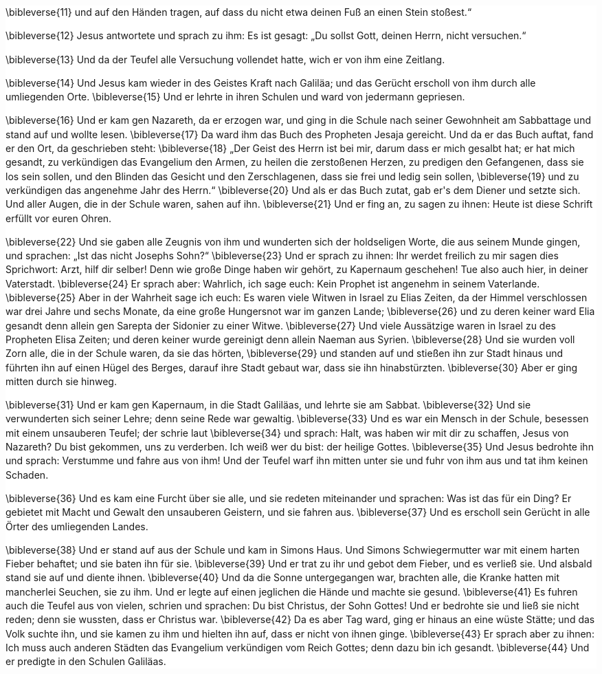 \bibleverse{11} und auf den Händen tragen, auf dass du nicht etwa deinen Fuß an einen Stein stoßest.“ 

\bibleverse{12} Jesus antwortete und sprach zu ihm: Es ist gesagt: „Du sollst Gott, deinen Herrn, nicht versuchen.“ 

\bibleverse{13} Und da der Teufel alle Versuchung vollendet hatte, wich er von ihm eine Zeitlang. 

\bibleverse{14} Und Jesus kam wieder in des Geistes Kraft nach Galiläa; und das Gerücht erscholl von ihm durch alle umliegenden Orte. \bibleverse{15} Und er lehrte in ihren Schulen und ward von jedermann gepriesen. 

\bibleverse{16} Und er kam gen Nazareth, da er erzogen war, und ging in die Schule nach seiner Gewohnheit am Sabbattage und stand auf und wollte lesen. \bibleverse{17} Da ward ihm das Buch des Propheten Jesaja gereicht. Und da er das Buch auftat, fand er den Ort, da geschrieben steht: \bibleverse{18} „Der Geist des Herrn ist bei mir, darum dass er mich gesalbt hat; er hat mich gesandt, zu verkündigen das Evangelium den Armen, zu heilen die zerstoßenen Herzen, zu predigen den Gefangenen, dass sie los sein sollen, und den Blinden das Gesicht und den Zerschlagenen, dass sie frei und ledig sein sollen, \bibleverse{19} und zu verkündigen das angenehme Jahr des Herrn.“ \bibleverse{20} Und als er das Buch zutat, gab er's dem Diener und setzte sich. Und aller Augen, die in der Schule waren, sahen auf ihn. \bibleverse{21} Und er fing an, zu sagen zu ihnen: Heute ist diese Schrift erfüllt vor euren Ohren. 

\bibleverse{22} Und sie gaben alle Zeugnis von ihm und wunderten sich der holdseligen Worte, die aus seinem Munde gingen, und sprachen: „Ist das nicht Josephs Sohn?“ \bibleverse{23} Und er sprach zu ihnen: Ihr werdet freilich zu mir sagen dies Sprichwort: Arzt, hilf dir selber! Denn wie große Dinge haben wir gehört, zu Kapernaum geschehen! Tue also auch hier, in deiner Vaterstadt. \bibleverse{24} Er sprach aber: Wahrlich, ich sage euch: Kein Prophet ist angenehm in seinem Vaterlande. \bibleverse{25} Aber in der Wahrheit sage ich euch: Es waren viele Witwen in Israel zu Elias Zeiten, da der Himmel verschlossen war drei Jahre und sechs Monate, da eine große Hungersnot war im ganzen Lande; \bibleverse{26} und zu deren keiner ward Elia gesandt denn allein gen Sarepta der Sidonier zu einer Witwe. \bibleverse{27} Und viele Aussätzige waren in Israel zu des Propheten Elisa Zeiten; und deren keiner wurde gereinigt denn allein Naeman aus Syrien. \bibleverse{28} Und sie wurden voll Zorn alle, die in der Schule waren, da sie das hörten, \bibleverse{29} und standen auf und stießen ihn zur Stadt hinaus und führten ihn auf einen Hügel des Berges, darauf ihre Stadt gebaut war, dass sie ihn hinabstürzten. \bibleverse{30} Aber er ging mitten durch sie hinweg. 

\bibleverse{31} Und er kam gen Kapernaum, in die Stadt Galiläas, und lehrte sie am Sabbat. \bibleverse{32} Und sie verwunderten sich seiner Lehre; denn seine Rede war gewaltig. \bibleverse{33} Und es war ein Mensch in der Schule, besessen mit einem unsauberen Teufel; der schrie laut \bibleverse{34} und sprach: Halt, was haben wir mit dir zu schaffen, Jesus von Nazareth? Du bist gekommen, uns zu verderben. Ich weiß wer du bist: der heilige Gottes. \bibleverse{35} Und Jesus bedrohte ihn und sprach: Verstumme und fahre aus von ihm! Und der Teufel warf ihn mitten unter sie und fuhr von ihm aus und tat ihm keinen Schaden. 

\bibleverse{36} Und es kam eine Furcht über sie alle, und sie redeten miteinander und sprachen: Was ist das für ein Ding? Er gebietet mit Macht und Gewalt den unsauberen Geistern, und sie fahren aus. \bibleverse{37} Und es erscholl sein Gerücht in alle Örter des umliegenden Landes. 

\bibleverse{38} Und er stand auf aus der Schule und kam in Simons Haus. Und Simons Schwiegermutter war mit einem harten Fieber behaftet; und sie baten ihn für sie. \bibleverse{39} Und er trat zu ihr und gebot dem Fieber, und es verließ sie. Und alsbald stand sie auf und diente ihnen. \bibleverse{40} Und da die Sonne untergegangen war, brachten alle, die Kranke hatten mit mancherlei Seuchen, sie zu ihm. Und er legte auf einen jeglichen die Hände und machte sie gesund. \bibleverse{41} Es fuhren auch die Teufel aus von vielen, schrien und sprachen: Du bist Christus, der Sohn Gottes! Und er bedrohte sie und ließ sie nicht reden; denn sie wussten, dass er Christus war. \bibleverse{42} Da es aber Tag ward, ging er hinaus an eine wüste Stätte; und das Volk suchte ihn, und sie kamen zu ihm und hielten ihn auf, dass er nicht von ihnen ginge. \bibleverse{43} Er sprach aber zu ihnen: Ich muss auch anderen Städten das Evangelium verkündigen vom Reich Gottes; denn dazu bin ich gesandt. \bibleverse{44} Und er predigte in den Schulen Galiläas.
